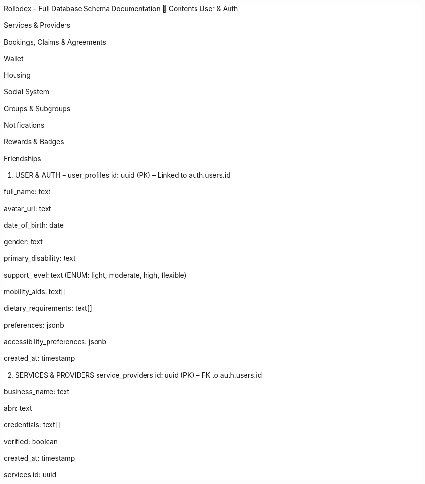 Rollodex – Full Database Schema Documentation
📌 Contents
User & Auth

Services & Providers

Bookings, Claims & Agreements

Wallet

Housing

Social System

Groups & Subgroups

Notifications

Rewards & Badges

Friendships

1. USER & AUTH – user_profiles
id: uuid (PK) – Linked to auth.users.id

full_name: text

avatar_url: text

date_of_birth: date

gender: text

primary_disability: text

support_level: text (ENUM: light, moderate, high, flexible)

mobility_aids: text[]

dietary_requirements: text[]

preferences: jsonb

accessibility_preferences: jsonb

created_at: timestamp

2. SERVICES & PROVIDERS
service_providers
id: uuid (PK) – FK to auth.users.id

business_name: text

abn: text

credentials: text[]

verified: boolean

created_at: timestamp

services
id: uuid
